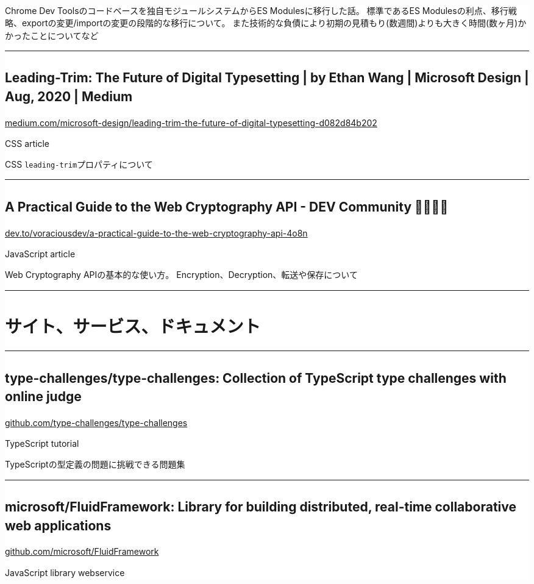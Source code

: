 Chrome Dev Toolsのコードベースを独自モジュールシステムからES Modulesに移行した話。
標準であるES Modulesの利点、移行戦略、exportの変更/importの変更の段階的な移行について。
また技術的な負債により初期の見積もり(数週間)よりも大きく時間(数ヶ月)かかったことについてなど


----

## Leading-Trim: The Future of Digital Typesetting | by Ethan Wang | Microsoft Design | Aug, 2020 | Medium
[medium.com/microsoft-design/leading-trim-the-future-of-digital-typesetting-d082d84b202](https://medium.com/microsoft-design/leading-trim-the-future-of-digital-typesetting-d082d84b202 "Leading-Trim: The Future of Digital Typesetting | by Ethan Wang | Microsoft Design | Aug, 2020 | Medium")
<p class="jser-tags jser-tag-icon"><span class="jser-tag">CSS</span> <span class="jser-tag">article</span></p>

CSS `leading-trim`プロパティについて


----

## A Practical Guide to the Web Cryptography API - DEV Community 👩‍💻👨‍💻
[dev.to/voraciousdev/a-practical-guide-to-the-web-cryptography-api-4o8n](https://dev.to/voraciousdev/a-practical-guide-to-the-web-cryptography-api-4o8n "A Practical Guide to the Web Cryptography API - DEV Community 👩‍💻👨‍💻")
<p class="jser-tags jser-tag-icon"><span class="jser-tag">JavaScript</span> <span class="jser-tag">article</span></p>

Web Cryptography APIの基本的な使い方。
Encryption、Decryption、転送や保存について


----
<h1 class="site-genre">サイト、サービス、ドキュメント</h1>

----

## type-challenges/type-challenges: Collection of TypeScript type challenges with online judge
[github.com/type-challenges/type-challenges](https://github.com/type-challenges/type-challenges "type-challenges/type-challenges: Collection of TypeScript type challenges with online judge")
<p class="jser-tags jser-tag-icon"><span class="jser-tag">TypeScript</span> <span class="jser-tag">tutorial</span></p>

TypeScriptの型定義の問題に挑戦できる問題集


----

## microsoft/FluidFramework: Library for building distributed, real-time collaborative web applications
[github.com/microsoft/FluidFramework](https://github.com/microsoft/FluidFramework "microsoft/FluidFramework: Library for building distributed, real-time collaborative web applications")
<p class="jser-tags jser-tag-icon"><span class="jser-tag">JavaScript</span> <span class="jser-tag">library</span> <span class="jser-tag">webservice</span></p>
